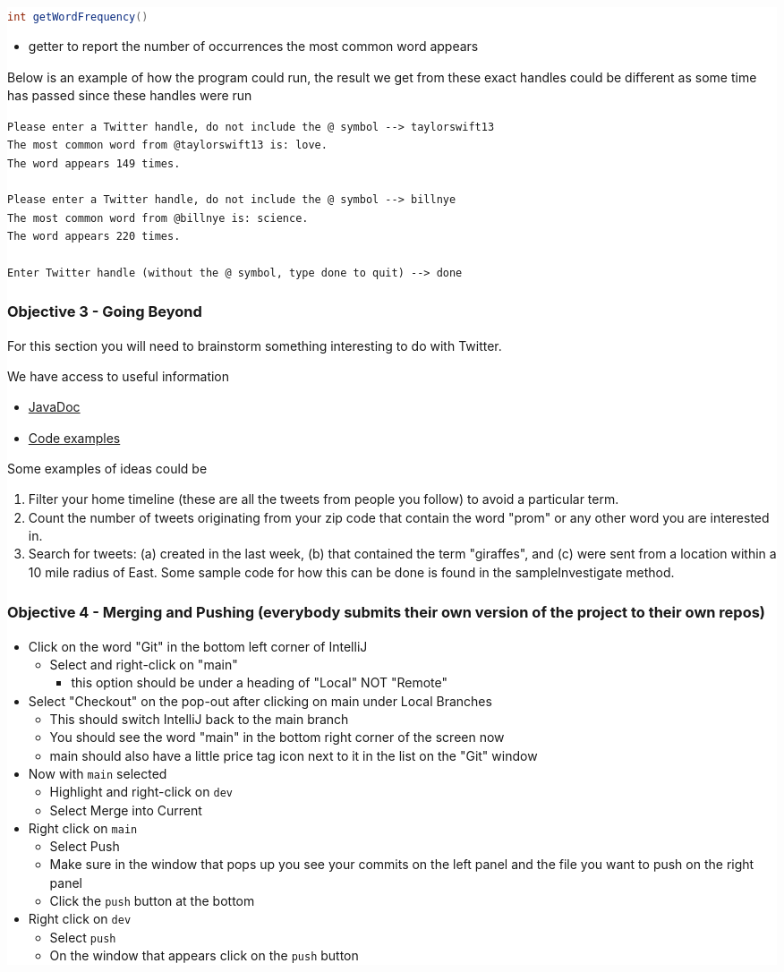 ```Java
int getWordFrequency()
```
- getter to report the number of occurrences the most common word appears

Below is an example of how the program could run, the result we get from these exact handles could be different as some time has passed since these handles were run
```
Please enter a Twitter handle, do not include the @ symbol --> taylorswift13
The most common word from @taylorswift13 is: love.
The word appears 149 times.

Please enter a Twitter handle, do not include the @ symbol --> billnye
The most common word from @billnye is: science.
The word appears 220 times.

Enter Twitter handle (without the @ symbol, type done to quit) --> done
```

### Objective 3 - Going Beyond
For this section you will need to brainstorm something interesting to do with Twitter.

We have access to useful information
- [JavaDoc](https://twitter4j.org/oldjavadocs/4.0.4/index.html)

- [Code examples](https://twitter4j.org/en/code-examples.html)

Some examples of ideas could be
1. Filter your home timeline (these are all the tweets from people you follow) to avoid a particular term.
2. Count the number of tweets originating from your zip code that contain the word "prom" or any other word you are interested in.
3. Search for tweets:  (a) created in the last week, (b) that contained the term "giraffes", and (c) were sent from a location within a 10 mile radius of East.   Some sample code for how this can be done is found in the sampleInvestigate method.

### Objective 4 - Merging and Pushing (everybody submits their own version of the project to their own repos)
- Click on the word "Git" in the bottom left corner of IntelliJ
    - Select and right-click on "main"
        - this option should be under a heading of "Local" NOT "Remote"
- Select "Checkout" on the pop-out after clicking on main under Local Branches
    - This should switch IntelliJ back to the main branch
    - You should see the word "main" in the bottom right corner of the screen now
    - main should also have a little price tag icon next to it in the list on the "Git" window
- Now with `main` selected
    - Highlight and right-click on `dev`
    - Select Merge into Current
- Right click on `main`
    - Select Push
    - Make sure in the window that pops up you see your commits on the left panel and the file you want to push on the right panel
    - Click the `push` button at the bottom
- Right click on `dev`
    - Select `push`
    - On the window that appears click on the `push` button
